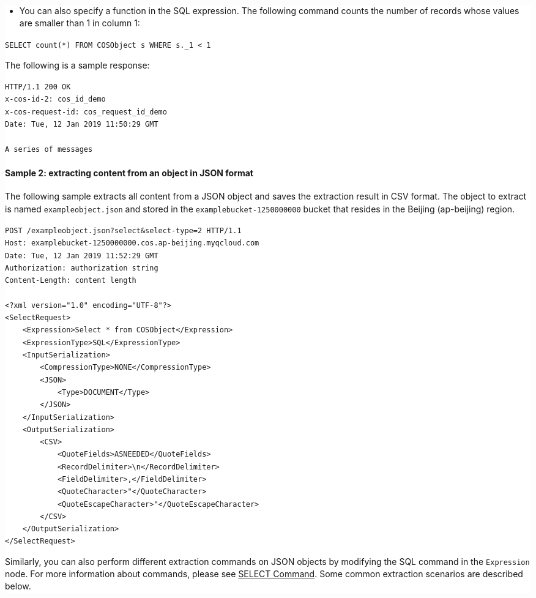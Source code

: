 - You can also specify a function in the SQL expression. The following command counts the number of records whose values are smaller than 1 in column 1:
```shell
SELECT count(*) FROM COSObject s WHERE s._1 < 1
```

The following is a sample response:

```shell
HTTP/1.1 200 OK
x-cos-id-2: cos_id_demo
x-cos-request-id: cos_request_id_demo
Date: Tue, 12 Jan 2019 11:50:29 GMT

A series of messages
```

#### Sample 2: extracting content from an object in JSON format

The following sample extracts all content from a JSON object and saves the extraction result in CSV format. The object to extract is named `exampleobject.json` and stored in the `examplebucket-1250000000` bucket that resides in the Beijing (ap-beijing) region.

```shell
POST /exampleobject.json?select&select-type=2 HTTP/1.1
Host: examplebucket-1250000000.cos.ap-beijing.myqcloud.com
Date: Tue, 12 Jan 2019 11:52:29 GMT
Authorization: authorization string
Content-Length: content length

<?xml version="1.0" encoding="UTF-8"?>
<SelectRequest>
    <Expression>Select * from COSObject</Expression>
    <ExpressionType>SQL</ExpressionType>
    <InputSerialization>
        <CompressionType>NONE</CompressionType>
        <JSON>
            <Type>DOCUMENT</Type>
        </JSON>
    </InputSerialization>
    <OutputSerialization>
        <CSV>
            <QuoteFields>ASNEEDED</QuoteFields>
            <RecordDelimiter>\n</RecordDelimiter>
            <FieldDelimiter>,</FieldDelimiter>
            <QuoteCharacter>"</QuoteCharacter>
            <QuoteEscapeCharacter>"</QuoteEscapeCharacter>
        </CSV>                               
    </OutputSerialization>
</SelectRequest> 
```

Similarly, you can also perform different extraction commands on JSON objects by modifying the SQL command in the `Expression` node. For more information about commands, please see [SELECT Command](https://intl.cloud.tencent.com/document/product/436/32473). Some common extraction scenarios are described below.
